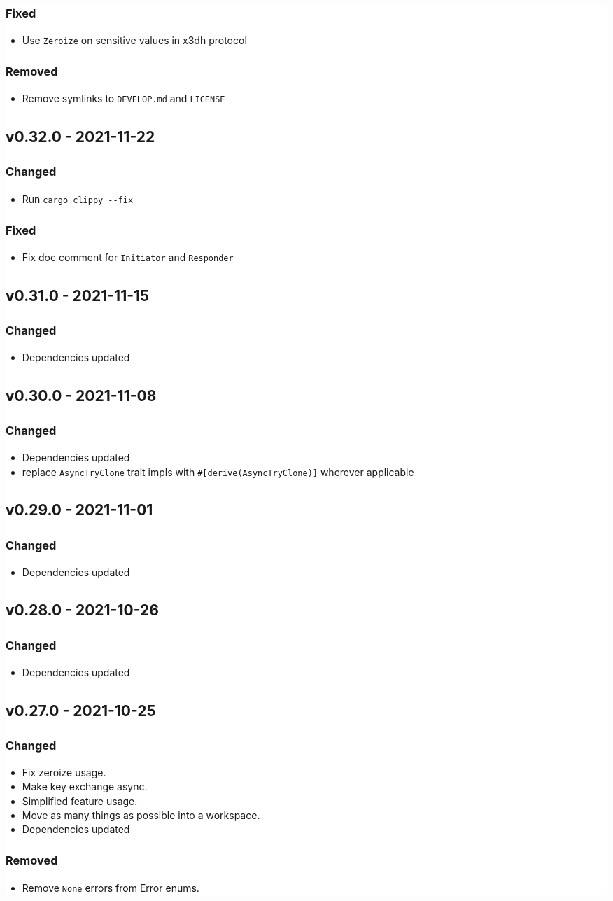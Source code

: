 ### Fixed

- Use `Zeroize` on sensitive values in x3dh protocol

### Removed

- Remove symlinks to `DEVELOP.md` and `LICENSE`

## v0.32.0 - 2021-11-22


### Changed

- Run `cargo clippy --fix`

### Fixed

- Fix doc comment for `Initiator` and `Responder`


## v0.31.0 - 2021-11-15
### Changed
- Dependencies updated

## v0.30.0 - 2021-11-08
### Changed
- Dependencies updated
- replace `AsyncTryClone` trait impls with `#[derive(AsyncTryClone)]` wherever applicable

## v0.29.0 - 2021-11-01
### Changed
- Dependencies updated

## v0.28.0 - 2021-10-26
### Changed
- Dependencies updated

## v0.27.0 - 2021-10-25
### Changed
- Fix zeroize usage.
- Make key exchange async.
- Simplified feature usage.
- Move as many things as possible into a workspace.
- Dependencies updated
### Removed
- Remove `None` errors from Error enums.
